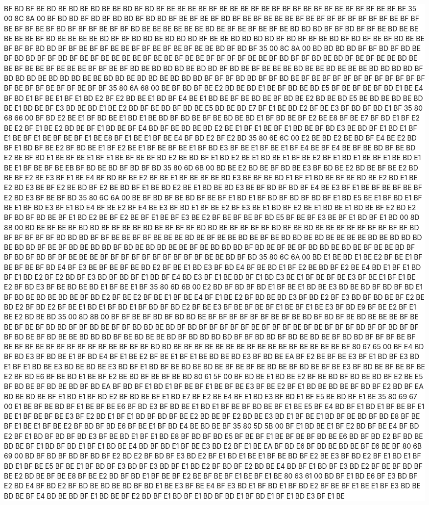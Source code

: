 BF BD BF BE BD BE BD BE BD BE BE BD BF BD BF BE BE BE BE BF BE BE BE BF BE BF BF BF BE BF BF BE BF BF BF BE BF BF 35 00 8C 8A 00 BF BD BD BF BD BF BD BD BF BD BD BF BE BF BE BF BD BF BE BF BE BE BE BF BE BF BF BF BF BF BF BF BE BF BF BE BF BF BE BF BD BF BF BF BE BF BF BD BE BE BE BE BE BE BD BE BF BE BF BE BF BE BD BD BD BF BF BD BF BF BE BD BE BE BE BE BE BF BD BE BE BE BE BD BF BF BD BD BE BD BD BD BF BE BE BD BD BD BD BF BD BF BF BE BD BF BD BF BE BF BD BE BE BF BF BF BD BD BF BF BE BF BF BE BE BF BF BE BF BE BF BE BE BD BF BD BF 35 00 8C 8A 00 BD BD BD BD BF BF BD BF BD BE BF BD BD BF BF BD BF BE BF BE BE BE BE BF BE BE BF BE BE BF BF BF BF BE BE BF BD BF BF BD BE BD BF BE BF BE BE BD BE BE BF BE BE BF BE BE BE BF BF BE BF BD BE BD BD BD BE BD BD BF BD BE BF BE BE BE BD BE BE BD BE BE BE BD BD BD BD BF BD BD BD BE BD BD BD BE BE BD BD BE BD BD BE BD BD BD BF BF BF BD BD BF BF BD BE BF BE BF BF BF BF BF BF BF BF BF BF BF BE BF BF BE BF BF BE BF BF 35 80 6A 68 00 BE BF BD BF BE E2 BD BE BD E1 BE BF BD BE BD E5 BF BE BF BE BF BD E1 BE E4 BF BD E1 BF BE E1 BF E1 BD E2 BF E2 BD BE E1 BD BF E4 BE E1 BD BE BF BE BD BE BF BD BE E2 BD BE BD E5 BE BD BE BD BE BD BE E1 BD BE BF E3 BD BE BD E1 BE E2 BD BF BE BD BF BD BE E5 BD BE BD E7 BF E1 BE BD E2 BF BE E3 BF BD BF BD E1 BF 35 80 68 66 00 BF BD E2 BE E1 BF BD BE E1 BD E1 BE BD BF BD BE BF BE BD BE BD E1 BF BD BE BF E2 BE E8 BF BE E7 BF BD E1 BF E2 BE E2 BF E1 BE E2 BD BE BF E1 BD BE BF E4 BD BF BE BD BE BD E2 BE E1 BF E1 BE BF E1 BD BE BF BD E3 BE BD BF E1 BD E1 BF E1 BE BF E1 BE BF BE BF E1 BE E8 BF E1 BE E1 BF BE E4 BF BD E2 BF E2 BD 35 80 6E 6C 00 E2 BE BD E2 BE BD BF E4 BE E2 BD BF E1 BD BF BE E2 BF BD BE E1 BF E2 BE E1 BF BE BF BE E1 BF BD E3 BF BE E1 BF BE E1 BF E4 BE BF E4 BE BF BE BD BF BE BD E2 BE BF BD E1 BE BF BE E1 BF E1 BE BF BE BF BD E2 BE BD BF E1 BD E2 BE E1 BD BE E1 BF BE E2 BF E1 BD E1 BE BF E1 BE BD E1 BE E1 BF BE BF BE EB BF BD BE BD BF BD BF BD 35 80 6D 6B 00 BD BE E2 BD BE BF BD BE E3 BF BD BE E2 BD BE BF BE E2 BD BE BF E2 BE E3 BF E1 BE E4 BF BD BF BE E2 BF BE E1 BF BE BF BE BD E3 BE BF BE BD E1 BF E1 BD BE BF BE BD BE E2 BD E1 BE E2 BD E3 BE BF E2 BE BD BF E2 BE BD BF E1 BE BD E2 BE E1 BD BE BD E3 BE BF BD BF BD BF E4 BE E3 BF E1 BE BF BE BF BE BF E2 BD E3 BF BE BF BD 35 80 6C 6A 00 BE BF BD BF BE BD BF BE BF E1 BD E1 BF BD BF BD BF BD BF E1 BD E5 BE E1 BF BD E1 BF BE E1 BF BD E3 BF E1 BD E4 BF BE E2 BF E4 BE E3 BF BD E1 BF BE E2 BF E3 BE E1 BD BF E2 BE E1 BD BE E1 BD BE BF E2 BD E2 BF BD BF BD BE BF E1 BD E2 BE BF E2 BE BF E1 BE BF E3 BE E2 BF BE BF BE BF BD E5 BF BE BF E3 BE BF E1 BD BF E1 BD 00 8D 8B 00 BD BE BF BE BF BD BD BF BF BE BF BD BE BF BF BF BD BD BE BF BF BF BF BD BF BE BD BE BE BF BF BF BF BF BF BF BD BF BF BF BF BF BD BD BD BF BF BE BE BF BF BE BE BE BD BE BF BE BE BD BE BF BE BD BD BE BD BE BE BE BE BD BE BD BD BD BE BD BD BF BE BF BD BE BD BD BF BD BE BD BD BE BE BF BE BD BD BD BF BD BE BF BE BF BD BD BE BD BE BF BE BE BD BF BF BD BF BD BF BF BE BE BE BF BF BF BF BF BF BF BF BF BF BE BE BD BF BD 35 80 6C 6A 00 BD E1 BE BD E1 BE E2 BF BE E1 BF BE BF BE BF BD E4 BF E3 BE BF BE BF BE BD E2 BF BE E1 BD E3 BF BD E4 BF BE BD E1 BF E2 BE BD BF E2 BE E4 BD E1 BF E1 BD BF E1 BD E2 BF E2 BD BF E3 BD BF BD BF E1 BD BF E4 BD E3 BF E1 BE BD BF E1 BD E3 BE E1 BF BE BF BE E3 BF BE E1 BF E1 BE E2 BF BD E3 BF BE BD BE BD E1 BF BE E1 BF 35 80 6D 6B 00 E2 BD BF BD BF BD E1 BF BE E1 BD BE E3 BD BE BD BF BD BF BD E1 BF BD BE BD BE BD BE BF BD E2 BF BE E2 BF BE E1 BF BE E4 BF E1 BE E2 BF BD BE BD E3 BF BD E2 BF E3 BD BF BD BE BF E2 BE BD E2 BF BD E2 BF BE E1 BD E1 BF BD E1 BF BD BF BD E2 BF BE E3 BF BE BF BE BF E1 BE BF E1 BE E3 BF BD E9 BF BE E2 BF E1 BE E2 BD BE BD 35 00 8D 8B 00 BF BF BE BF BD BF BD BD BE BF BF BF BF BF BF BE BF BE BD BF BD BF BE BD BE BE BE BF BE BE BF BE BF BD BD BF BF BD BE BF BF BD BD BE BD BF BD BF BF BF BF BF BE BF BF BF BE BF BE BF BF BF BD BF BF BD BF BF BF BD BE BF BD BE BE BD BD BD BF BE BD BE BE BD BF BD BD BD BD BF BF BD BD BF BD BE BD BE BF BD BD BF BF BF BE BF BE BF BF BE BF BF BF BF BF BF BE BF BF BF BD BD BE BF BF BE BE BE BE BF BE BE BE BF BE BE BE BE BF 80 67 65 00 BF E4 BD BF BD E3 BF BD BE E1 BF BD E4 BF E1 BE E2 BF BE E1 BF E1 BE BD BE BD E3 BF BD BE EA BF E2 BE BF BE E3 BF E1 BD BF E3 BD E1 BF E1 BD BE E3 BD BE BD BE E3 BD BF E1 BD BF BE BD BE BD BE BF BE BF BE BD BE BF BD BE BF BE E3 BF BD BE BF BE BF BE E2 BF BD E6 BF BE BD E1 BE BF E2 BE BD BF BE BF BE BD 80 61 5F 00 BF BD BE E1 BD BE E2 BF BE BD BF BD BE BD BF E2 BE E5 BF BD BE BF BD BE BD BF BD EA BF BD BF E1 BD E1 BF BE BF E1 BE BF BE E3 BF BE E2 BF E1 BD BE BD BE BF BD BF E2 BD BF EA BD BE BD BE BF E1 BD E1 BF BD E2 BF BD BE BF E1 BD E7 BF E2 BE E4 BF E1 BD E3 BF BD E1 BF E5 BE BD BF E1 BE 35 80 69 67 00 E1 BE BF BE BD BF E1 BE BF BE E6 BF BD E3 BF BD BE E1 BD E1 BF BE BF BD BE BF E1 BE E5 BF E4 BD BF E1 BD E1 BF BE BF E1 BE E1 BF BE BF BE E3 BF E2 BD E1 BF E1 BD BF BD BF BE E2 BD BE BF E2 BD BE E3 BD E1 BF BE E1 BD BF BE BD BF BD E8 BF BE BF E1 BE E1 BF BE E2 BF BD BF BD E6 BF BE E1 BF BD E4 BE BD BE BF 35 80 5D 5B 00 BF E1 BD BE E1 BF E2 BD BF BE E4 BF BD E2 BF E1 BD BF BD BF BD E3 BF BE BD E1 BF E1 BD E8 BF BD BF BD E5 BF BE BF E1 BE BF BE BF BD BE E6 BD BF BD E2 BF BD BE BD BE BF E1 BD BF BD E1 BF E1 BD BE E4 BD BF BD E1 BF BE E3 BD E2 BF E1 BE EA BF BD E6 BF BD BE BD BE BF E6 BE BF 80 6B 69 00 BD BF BD BF BD BF BD BF E2 BD E2 BF BD BF E3 BD E2 BF E1 BD E1 BE E1 BF BE BD BF E2 BE E3 BF BD E2 BF E1 BD E1 BF BD E1 BF BE E5 BF BE E1 BF BD BF E3 BD BF E3 BD BF E1 BD E2 BF BD BF E2 BD BE E4 BD BF E1 BD BF E3 BD E2 BF BE BF BD BF BE E2 BD BE BF BE E8 BF BE E2 BD BF BD E1 BF BE BF E2 BE BF BE BF E1 BE BF E1 BE 80 63 61 00 BD BF E1 BD E6 BF E3 BD BF E2 BD E4 BF BD E2 BF BD BE BD BE BD BF BD E1 BE E3 BF BE E4 BF E3 BD E1 BF BD E1 BF BD E2 BF BE BF E1 BE E1 BF E3 BD BE BD BE BF E4 BD BE BD BF E1 BD BE BF E2 BD BF E1 BD BF E1 BD BF BD E1 BF BD E1 BF E1 BD E3 BF E1 BE